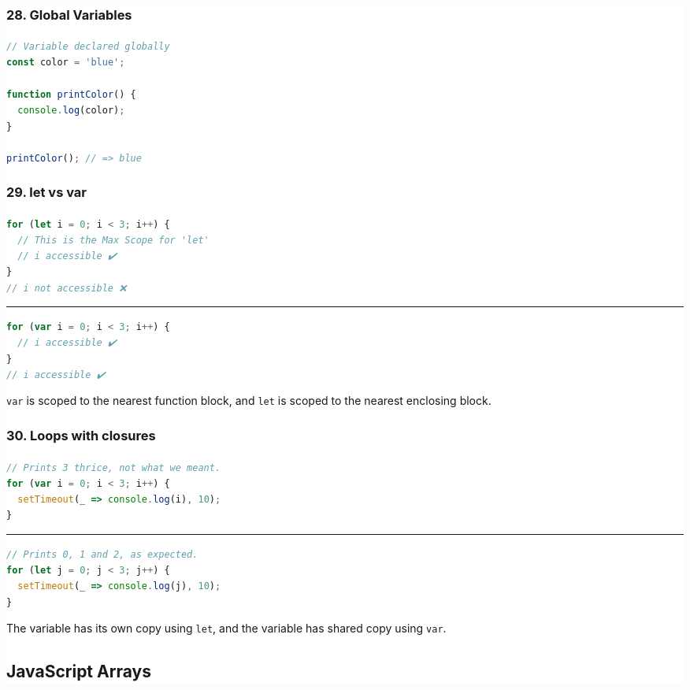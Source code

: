 
###  28. <a name='GlobalVariables'></a>Global Variables

```javascript
// Variable declared globally
const color = 'blue';

function printColor() {
  console.log(color);
}

printColor(); // => blue
```


###  29. <a name='letvsvar'></a>let vs var
```javascript
for (let i = 0; i < 3; i++) {
  // This is the Max Scope for 'let'
  // i accessible ✔️
}
// i not accessible ❌

```
---
```javascript
for (var i = 0; i < 3; i++) {
  // i accessible ✔️
}
// i accessible ✔️
```
`var` is scoped to the nearest function block, and `let` is scoped to the nearest enclosing block.

###  30. <a name='Loopswithclosures'></a>Loops with closures
```javascript
// Prints 3 thrice, not what we meant.
for (var i = 0; i < 3; i++) {
  setTimeout(_ => console.log(i), 10);
}
```
---
```javascript
// Prints 0, 1 and 2, as expected.
for (let j = 0; j < 3; j++) { 
  setTimeout(_ => console.log(j), 10);
}
```
The variable has its own copy using `let`, and the variable has shared copy using `var`.





JavaScript Arrays  
------------
